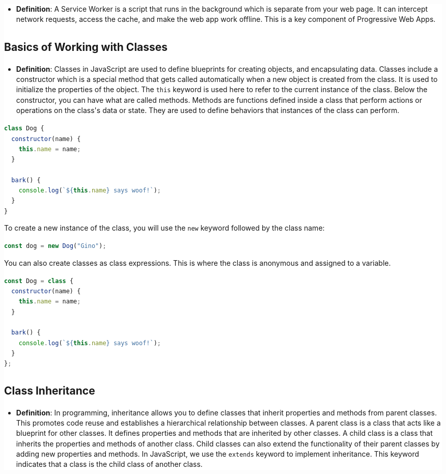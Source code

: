 - **Definition**: A Service Worker is a script that runs in the background which is separate from your web page. It can intercept network requests, access the cache, and make the web app work offline. This is a key component of Progressive Web Apps.

## Basics of Working with Classes

- **Definition**: Classes in JavaScript are used to define blueprints for creating objects, and encapsulating data. Classes include a constructor which is a special method that gets called automatically when a new object is created from the class. It is used to initialize the properties of the object. The `this` keyword is used here to refer to the current instance of the class. Below the constructor, you can have what are called methods. Methods are functions defined inside a class that perform actions or operations on the class's data or state. They are used to define behaviors that instances of the class can perform.

```js
class Dog {
  constructor(name) {
    this.name = name;
  }

  bark() {
    console.log(`${this.name} says woof!`);
  }
}
```

To create a new instance of the class, you will use the `new` keyword followed by the class name:

```js
const dog = new Dog("Gino");
```

You can also create classes as class expressions. This is where the class is anonymous and assigned to a variable. 

```js
const Dog = class {
  constructor(name) {
    this.name = name;
  }

  bark() {
    console.log(`${this.name} says woof!`);
  }
};
```

## Class Inheritance 

- **Definition**: In programming, inheritance allows you to define classes that inherit properties and methods from parent classes. This promotes code reuse and establishes a hierarchical relationship between classes. A parent class is a class that acts like a blueprint for other classes. It defines properties and methods that are inherited by other classes. A child class is a class that inherits the properties and methods of another class. Child classes can also extend the functionality of their parent classes by adding new properties and methods. In JavaScript, we use the `extends` keyword to implement inheritance. This keyword indicates that a class is the child class of another class.
